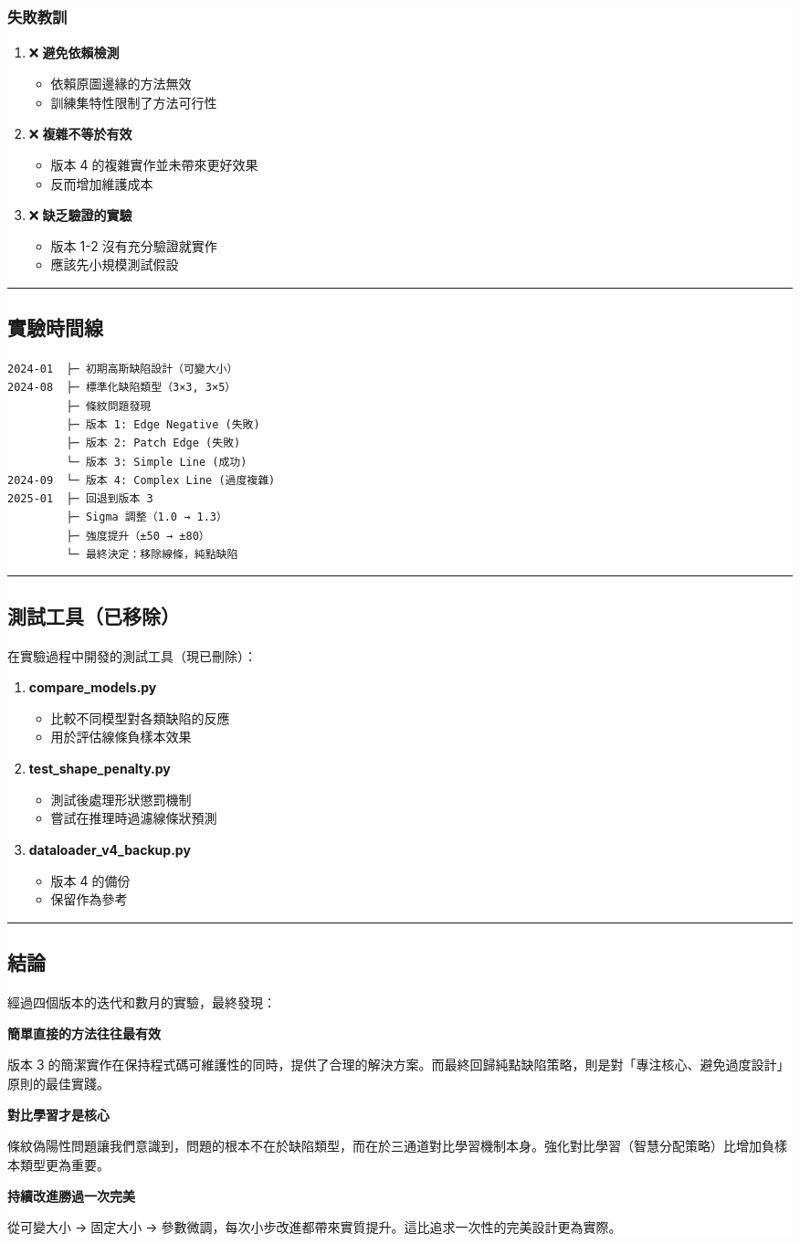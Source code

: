 ### 失敗教訓

1. ❌ **避免依賴檢測**
   - 依賴原圖邊緣的方法無效
   - 訓練集特性限制了方法可行性

2. ❌ **複雜不等於有效**
   - 版本 4 的複雜實作並未帶來更好效果
   - 反而增加維護成本

3. ❌ **缺乏驗證的實驗**
   - 版本 1-2 沒有充分驗證就實作
   - 應該先小規模測試假設

---

## 實驗時間線

```
2024-01  ├─ 初期高斯缺陷設計（可變大小）
2024-08  ├─ 標準化缺陷類型（3×3, 3×5）
         ├─ 條紋問題發現
         ├─ 版本 1: Edge Negative (失敗)
         ├─ 版本 2: Patch Edge (失敗)
         └─ 版本 3: Simple Line (成功)
2024-09  └─ 版本 4: Complex Line (過度複雜)
2025-01  ├─ 回退到版本 3
         ├─ Sigma 調整（1.0 → 1.3）
         ├─ 強度提升（±50 → ±80）
         └─ 最終決定：移除線條，純點缺陷
```

---

## 測試工具（已移除）

在實驗過程中開發的測試工具（現已刪除）：

1. **compare_models.py**
   - 比較不同模型對各類缺陷的反應
   - 用於評估線條負樣本效果

2. **test_shape_penalty.py**
   - 測試後處理形狀懲罰機制
   - 嘗試在推理時過濾線條狀預測

3. **dataloader_v4_backup.py**
   - 版本 4 的備份
   - 保留作為參考

---

## 結論

經過四個版本的迭代和數月的實驗，最終發現：

**簡單直接的方法往往最有效**

版本 3 的簡潔實作在保持程式碼可維護性的同時，提供了合理的解決方案。而最終回歸純點缺陷策略，則是對「專注核心、避免過度設計」原則的最佳實踐。

**對比學習才是核心**

條紋偽陽性問題讓我們意識到，問題的根本不在於缺陷類型，而在於三通道對比學習機制本身。強化對比學習（智慧分配策略）比增加負樣本類型更為重要。

**持續改進勝過一次完美**

從可變大小 → 固定大小 → 參數微調，每次小步改進都帶來實質提升。這比追求一次性的完美設計更為實際。
